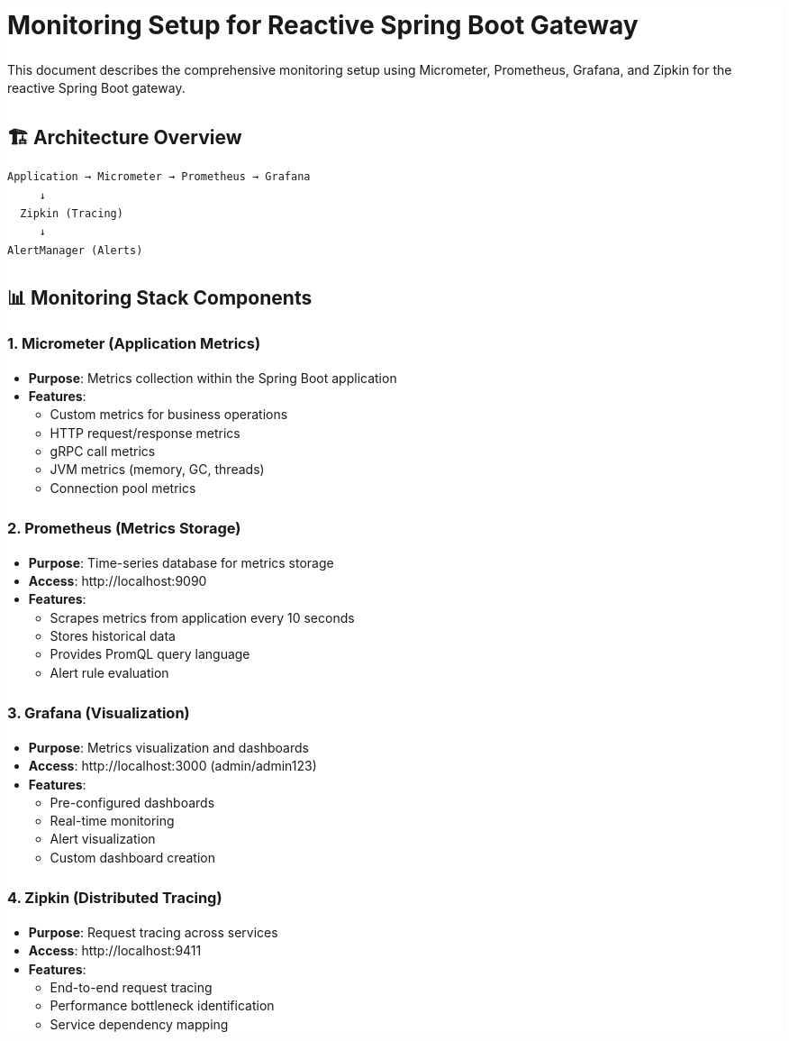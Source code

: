 # Monitoring Setup for Reactive Spring Boot Gateway

This document describes the comprehensive monitoring setup using Micrometer, Prometheus, Grafana, and Zipkin for the reactive Spring Boot gateway.

## 🏗️ Architecture Overview

```
Application → Micrometer → Prometheus → Grafana
     ↓
  Zipkin (Tracing)
     ↓
AlertManager (Alerts)
```

## 📊 Monitoring Stack Components

### 1. **Micrometer** (Application Metrics)
- **Purpose**: Metrics collection within the Spring Boot application
- **Features**:
  - Custom metrics for business operations
  - HTTP request/response metrics
  - gRPC call metrics
  - JVM metrics (memory, GC, threads)
  - Connection pool metrics

### 2. **Prometheus** (Metrics Storage)
- **Purpose**: Time-series database for metrics storage
- **Access**: http://localhost:9090
- **Features**:
  - Scrapes metrics from application every 10 seconds
  - Stores historical data
  - Provides PromQL query language
  - Alert rule evaluation

### 3. **Grafana** (Visualization)
- **Purpose**: Metrics visualization and dashboards
- **Access**: http://localhost:3000 (admin/admin123)
- **Features**:
  - Pre-configured dashboards
  - Real-time monitoring
  - Alert visualization
  - Custom dashboard creation

### 4. **Zipkin** (Distributed Tracing)
- **Purpose**: Request tracing across services
- **Access**: http://localhost:9411
- **Features**:
  - End-to-end request tracing
  - Performance bottleneck identification
  - Service dependency mapping
